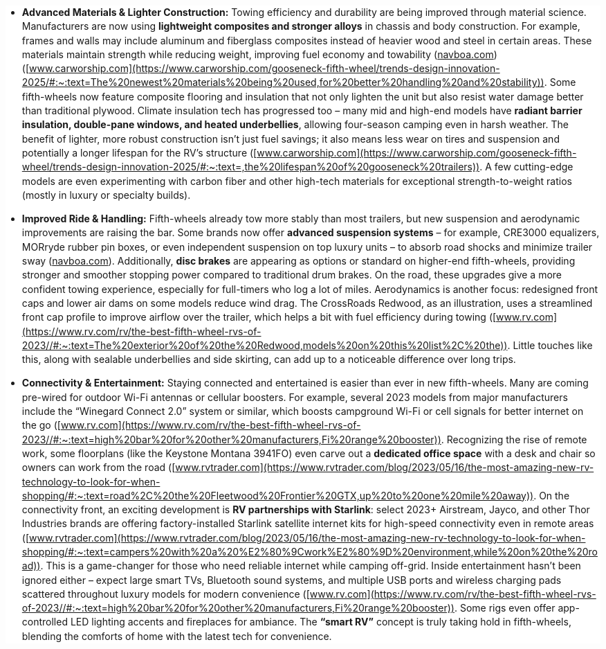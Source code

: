 
- **Advanced Materials & Lighter Construction:** Towing efficiency and durability are being improved through material science. Manufacturers are now using **lightweight composites and stronger alloys** in chassis and body construction. For example, frames and walls may include aluminum and fiberglass composites instead of heavier wood and steel in certain areas. These materials maintain strength while reducing weight, improving fuel economy and towability ([navboa.com](https://navboa.com/articles/fifth-wheel-manufacturers-overview/#:~:text=Fuel%20efficiency%20in%20fifth%20wheels,also%20aligns%20with%20growing%20environmental)) ([www.carworship.com](https://www.carworship.com/gooseneck-fifth-wheel/trends-design-innovation-2025/#:~:text=The%20newest%20materials%20being%20used,for%20better%20handling%20and%20stability)). Some fifth-wheels now feature composite flooring and insulation that not only lighten the unit but also resist water damage better than traditional plywood. Climate insulation tech has progressed too – many mid and high-end models have **radiant barrier insulation, double-pane windows, and heated underbellies**, allowing four-season camping even in harsh weather. The benefit of lighter, more robust construction isn’t just fuel savings; it also means less wear on tires and suspension and potentially a longer lifespan for the RV’s structure ([www.carworship.com](https://www.carworship.com/gooseneck-fifth-wheel/trends-design-innovation-2025/#:~:text=,the%20lifespan%20of%20gooseneck%20trailers)). A few cutting-edge models are even experimenting with carbon fiber and other high-tech materials for exceptional strength-to-weight ratios (mostly in luxury or specialty builds).

- **Improved Ride & Handling:** Fifth-wheels already tow more stably than most trailers, but new suspension and aerodynamic improvements are raising the bar. Some brands now offer **advanced suspension systems** – for example, CRE3000 equalizers, MORryde rubber pin boxes, or even independent suspension on top luxury units – to absorb road shocks and minimize trailer sway ([navboa.com](https://navboa.com/articles/fifth-wheel-manufacturers-overview/#:~:text=Handling%20and%20stability%20are%20paramount,instability%20when%20on%20the%20move)). Additionally, **disc brakes** are appearing as options or standard on higher-end fifth-wheels, providing stronger and smoother stopping power compared to traditional drum brakes. On the road, these upgrades give a more confident towing experience, especially for full-timers who log a lot of miles. Aerodynamics is another focus: redesigned front caps and lower air dams on some models reduce wind drag. The CrossRoads Redwood, as an illustration, uses a streamlined front cap profile to improve airflow over the trailer, which helps a bit with fuel efficiency during towing ([www.rv.com](https://www.rv.com/rv/the-best-fifth-wheel-rvs-of-2023//#:~:text=The%20exterior%20of%20the%20Redwood,models%20on%20this%20list%2C%20the)). Little touches like this, along with sealable underbellies and side skirting, can add up to a noticeable difference over long trips.

- **Connectivity & Entertainment:** Staying connected and entertained is easier than ever in new fifth-wheels. Many are coming pre-wired for outdoor Wi-Fi antennas or cellular boosters. For example, several 2023 models from major manufacturers include the “Winegard Connect 2.0” system or similar, which boosts campground Wi-Fi or cell signals for better internet on the go ([www.rv.com](https://www.rv.com/rv/the-best-fifth-wheel-rvs-of-2023//#:~:text=high%20bar%20for%20other%20manufacturers,Fi%20range%20booster)). Recognizing the rise of remote work, some floorplans (like the Keystone Montana 3941FO) even carve out a **dedicated office space** with a desk and chair so owners can work from the road ([www.rvtrader.com](https://www.rvtrader.com/blog/2023/05/16/the-most-amazing-new-rv-technology-to-look-for-when-shopping/#:~:text=road%2C%20the%20Fleetwood%20Frontier%20GTX,up%20to%20one%20mile%20away)). On the connectivity front, an exciting development is **RV partnerships with Starlink**: select 2023+ Airstream, Jayco, and other Thor Industries brands are offering factory-installed Starlink satellite internet kits for high-speed connectivity even in remote areas ([www.rvtrader.com](https://www.rvtrader.com/blog/2023/05/16/the-most-amazing-new-rv-technology-to-look-for-when-shopping/#:~:text=campers%20with%20a%20%E2%80%9Cwork%E2%80%9D%20environment,while%20on%20the%20road)). This is a game-changer for those who need reliable internet while camping off-grid. Inside entertainment hasn’t been ignored either – expect large smart TVs, Bluetooth sound systems, and multiple USB ports and wireless charging pads scattered throughout luxury models for modern convenience ([www.rv.com](https://www.rv.com/rv/the-best-fifth-wheel-rvs-of-2023//#:~:text=high%20bar%20for%20other%20manufacturers,Fi%20range%20booster)). Some rigs even offer app-controlled LED lighting accents and fireplaces for ambiance. The **“smart RV”** concept is truly taking hold in fifth-wheels, blending the comforts of home with the latest tech for convenience.
